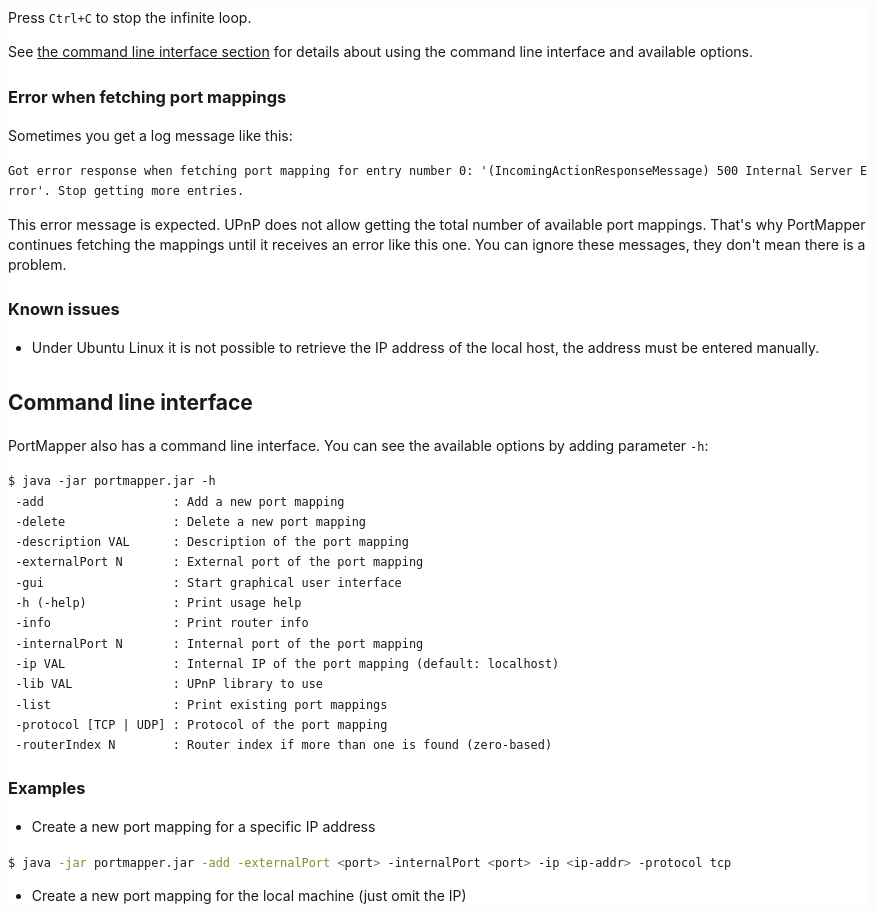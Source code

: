 Press `Ctrl+C` to stop the infinite loop.

See [the command line interface section](#command-line-interface) for details about using the command line interface and available options.

### Error when fetching port mappings

Sometimes you get a log message like this:

```
Got error response when fetching port mapping for entry number 0: '(IncomingActionResponseMessage) 500 Internal Server Error'. Stop getting more entries.
```

This error message is expected. UPnP does not allow getting the total number of available port mappings. That's why PortMapper continues fetching the mappings until it receives an error like this one. You can ignore these messages, they don't mean there is a problem.

### Known issues

- Under Ubuntu Linux it is not possible to retrieve the IP address of the local host, the address must be entered manually.

## Command line interface

PortMapper also has a command line interface. You can see the available options by adding parameter `-h`:

```
$ java -jar portmapper.jar -h
 -add                  : Add a new port mapping
 -delete               : Delete a new port mapping
 -description VAL      : Description of the port mapping
 -externalPort N       : External port of the port mapping
 -gui                  : Start graphical user interface
 -h (-help)            : Print usage help
 -info                 : Print router info
 -internalPort N       : Internal port of the port mapping
 -ip VAL               : Internal IP of the port mapping (default: localhost)
 -lib VAL              : UPnP library to use
 -list                 : Print existing port mappings
 -protocol [TCP | UDP] : Protocol of the port mapping
 -routerIndex N        : Router index if more than one is found (zero-based)
```

### Examples

- Create a new port mapping for a specific IP address

```bash
$ java -jar portmapper.jar -add -externalPort <port> -internalPort <port> -ip <ip-addr> -protocol tcp
```

- Create a new port mapping for the local machine (just omit the IP)
